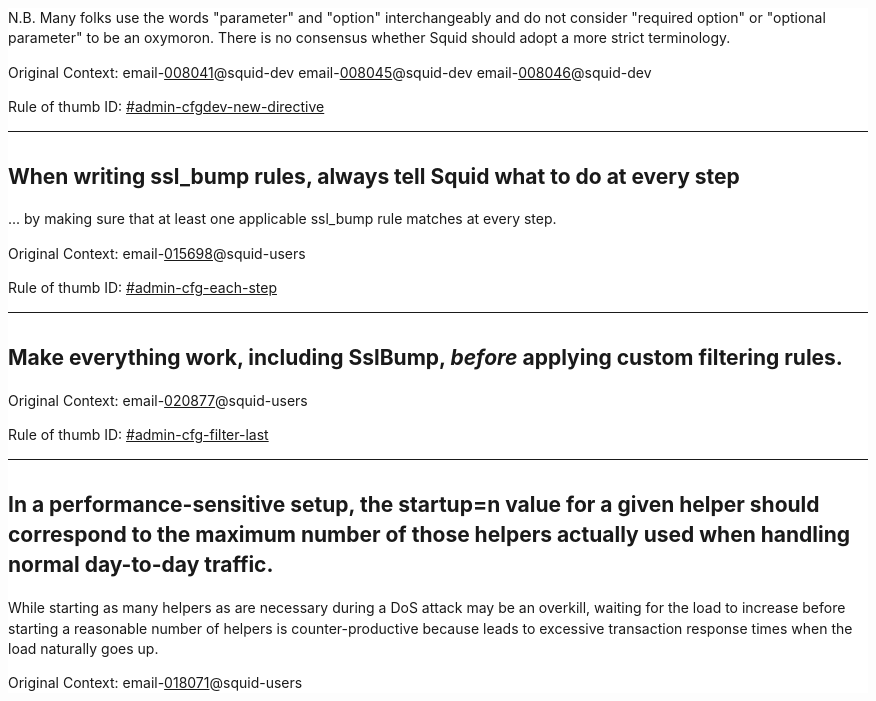 N.B. Many folks use the words "parameter" and "option" interchangeably and do
not consider "required option" or "optional parameter" to be an oxymoron.
There is no consensus whether Squid should adopt a more strict terminology.

Original Context:
email-[008041](http://lists.squid-cache.org/pipermail/squid-dev/2017-February/008041.html)@squid-dev
email-[008045](http://lists.squid-cache.org/pipermail/squid-dev/2017-February/008045.html)@squid-dev
email-[008046](http://lists.squid-cache.org/pipermail/squid-dev/2017-February/008046.html)@squid-dev

Rule of thumb ID: <a href="#admin-cfgdev-new-directive">#admin-cfgdev-new-directive</a>

----

<a name="admin-cfg-each-step"></a>When writing ssl_bump rules, always tell Squid what to do at every step
----

... by making sure that at least one applicable ssl_bump rule matches at every
step.


Original Context:
email-[015698](http://lists.squid-cache.org/pipermail/squid-users/2017-June/015698.html)@squid-users

Rule of thumb ID: <a href="#admin-cfg-each-step">#admin-cfg-each-step</a>

----

<a name="admin-cfg-filter-last"></a>Make everything work, including SslBump, _before_ applying custom filtering
rules.
----

Original Context:
email-[020877](http://lists.squid-cache.org/pipermail/squid-users/2019-August/020877.html)@squid-users

Rule of thumb ID: <a href="#admin-cfg-filter-last">#admin-cfg-filter-last</a>

----

<a name="admin-cfg-hlp-startup"></a>In a performance-sensitive setup, the startup=n value for a given helper
should correspond to the maximum number of those helpers actually used when
handling normal day-to-day traffic.
----

While starting as many helpers as are necessary during a DoS attack may be an
overkill, waiting for the load to increase before starting a reasonable number
of helpers is counter-productive because leads to excessive transaction
response times when the load naturally goes up.

Original Context:
email-[018071](http://lists.squid-cache.org/pipermail/squid-users/2018-April/018071.html)@squid-users
